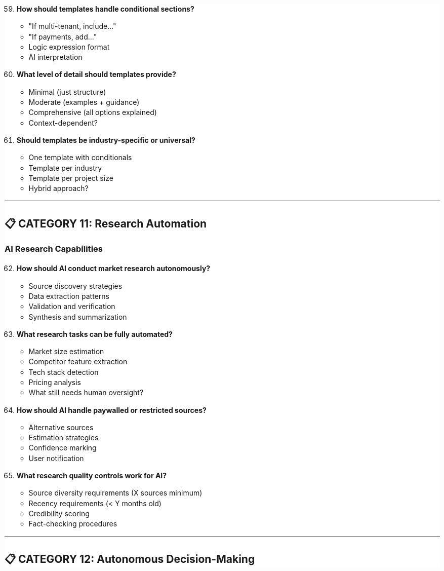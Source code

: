 59. **How should templates handle conditional sections?**
    - "If multi-tenant, include..."
    - "If payments, add..."
    - Logic expression format
    - AI interpretation

60. **What level of detail should templates provide?**
    - Minimal (just structure)
    - Moderate (examples + guidance)
    - Comprehensive (all options explained)
    - Context-dependent?

61. **Should templates be industry-specific or universal?**
    - One template with conditionals
    - Template per industry
    - Template per project size
    - Hybrid approach?

---

## 📋 CATEGORY 11: Research Automation

### AI Research Capabilities

62. **How should AI conduct market research autonomously?**
    - Source discovery strategies
    - Data extraction patterns
    - Validation and verification
    - Synthesis and summarization

63. **What research tasks can be fully automated?**
    - Market size estimation
    - Competitor feature extraction
    - Tech stack detection
    - Pricing analysis
    - What still needs human oversight?

64. **How should AI handle paywalled or restricted sources?**
    - Alternative sources
    - Estimation strategies
    - Confidence marking
    - User notification

65. **What research quality controls work for AI?**
    - Source diversity requirements (X sources minimum)
    - Recency requirements (< Y months old)
    - Credibility scoring
    - Fact-checking procedures

---

## 📋 CATEGORY 12: Autonomous Decision-Making
